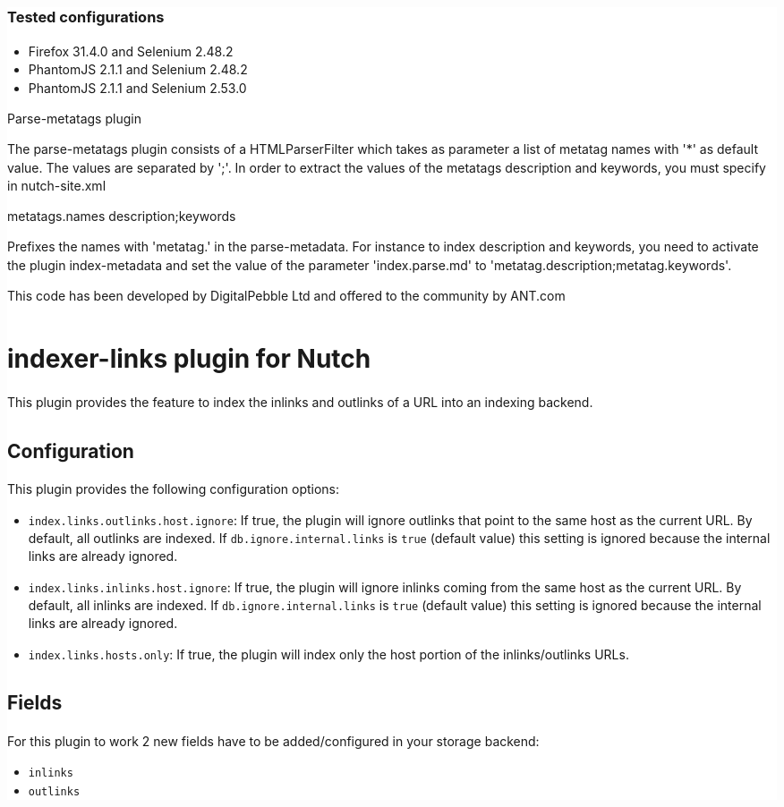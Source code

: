 ### Tested configurations

* Firefox 31.4.0 and Selenium 2.48.2
* PhantomJS 2.1.1 and Selenium 2.48.2
* PhantomJS 2.1.1 and Selenium 2.53.0

Parse-metatags plugin

The parse-metatags plugin consists of a HTMLParserFilter which takes as parameter a list of metatag names with '*' as default value. The values are separated by ';'.
In order to extract the values of the metatags description and keywords, you must specify in nutch-site.xml

<property>
  <name>metatags.names</name>
  <value>description;keywords</value>
</property>

Prefixes the names with 'metatag.' in the parse-metadata. For instance to index description and keywords, you need to activate the plugin index-metadata and set the value of the parameter 'index.parse.md' to 'metatag.description;metatag.keywords'.
  
This code has been developed by DigitalPebble Ltd and offered to the community by ANT.com




indexer-links plugin for Nutch
==============================

This plugin provides the feature to index the inlinks and outlinks of a URL
into an indexing backend.

## Configuration

This plugin provides the following configuration options:

* `index.links.outlinks.host.ignore`: If true, the plugin will ignore outlinks
that point to the same host as the current URL. By default, all outlinks are
indexed. If `db.ignore.internal.links` is `true` (default value) this setting
is ignored because the internal links are already ignored.

* `index.links.inlinks.host.ignore`: If true, the plugin will ignore inlinks
coming from the same host as the current URL. By default, all inlinks are
indexed. If `db.ignore.internal.links` is `true` (default value) this setting
is ignored because the internal links are already ignored.

* `index.links.hosts.only`: If true, the plugin will index only the host portion of the inlinks/outlinks URLs.

## Fields

For this plugin to work 2 new fields have to be added/configured in your storage backend:

* `inlinks`
* `outlinks`
